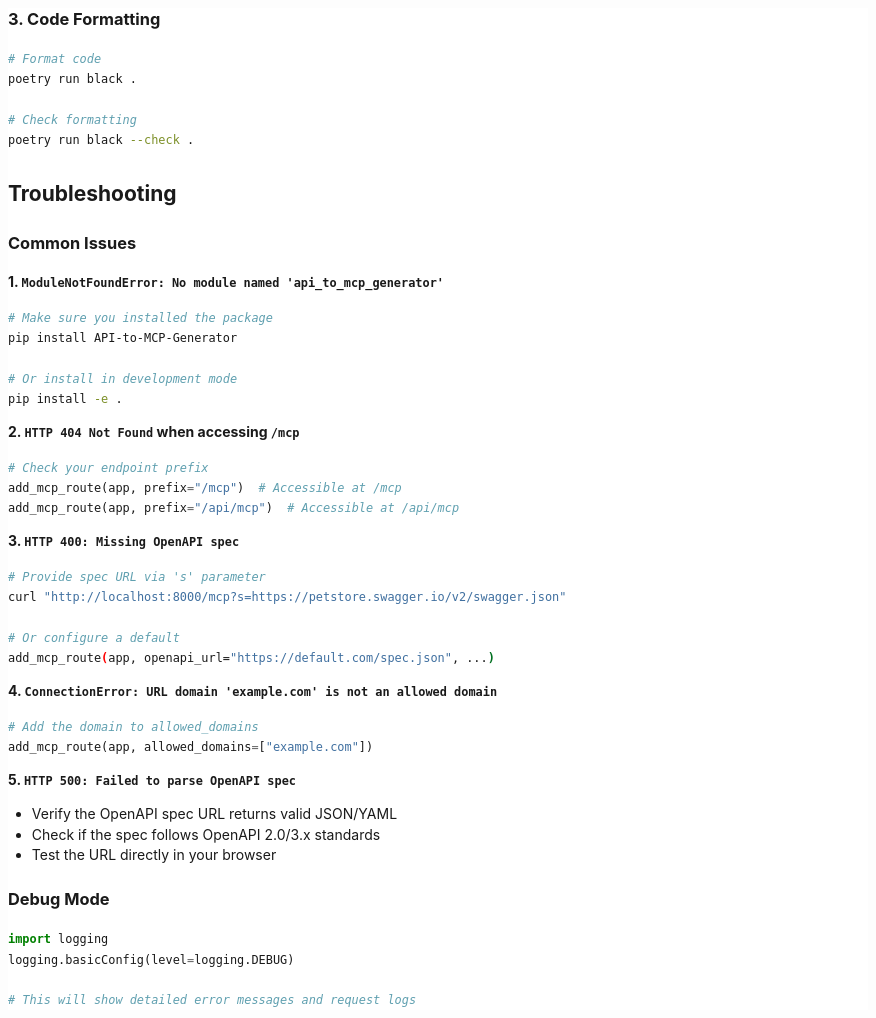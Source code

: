### 3. Code Formatting

```bash
# Format code
poetry run black .

# Check formatting
poetry run black --check .
```

## Troubleshooting

### Common Issues

**1. `ModuleNotFoundError: No module named 'api_to_mcp_generator'`**
```bash
# Make sure you installed the package
pip install API-to-MCP-Generator

# Or install in development mode
pip install -e .
```

**2. `HTTP 404 Not Found` when accessing `/mcp`**
```python
# Check your endpoint prefix
add_mcp_route(app, prefix="/mcp")  # Accessible at /mcp
add_mcp_route(app, prefix="/api/mcp")  # Accessible at /api/mcp
```

**3. `HTTP 400: Missing OpenAPI spec`**
```bash
# Provide spec URL via 's' parameter
curl "http://localhost:8000/mcp?s=https://petstore.swagger.io/v2/swagger.json"

# Or configure a default
add_mcp_route(app, openapi_url="https://default.com/spec.json", ...)
```

**4. `ConnectionError: URL domain 'example.com' is not an allowed domain`**
```python
# Add the domain to allowed_domains
add_mcp_route(app, allowed_domains=["example.com"])
```

**5. `HTTP 500: Failed to parse OpenAPI spec`**
- Verify the OpenAPI spec URL returns valid JSON/YAML
- Check if the spec follows OpenAPI 2.0/3.x standards
- Test the URL directly in your browser

### Debug Mode

```python
import logging
logging.basicConfig(level=logging.DEBUG)

# This will show detailed error messages and request logs
```
